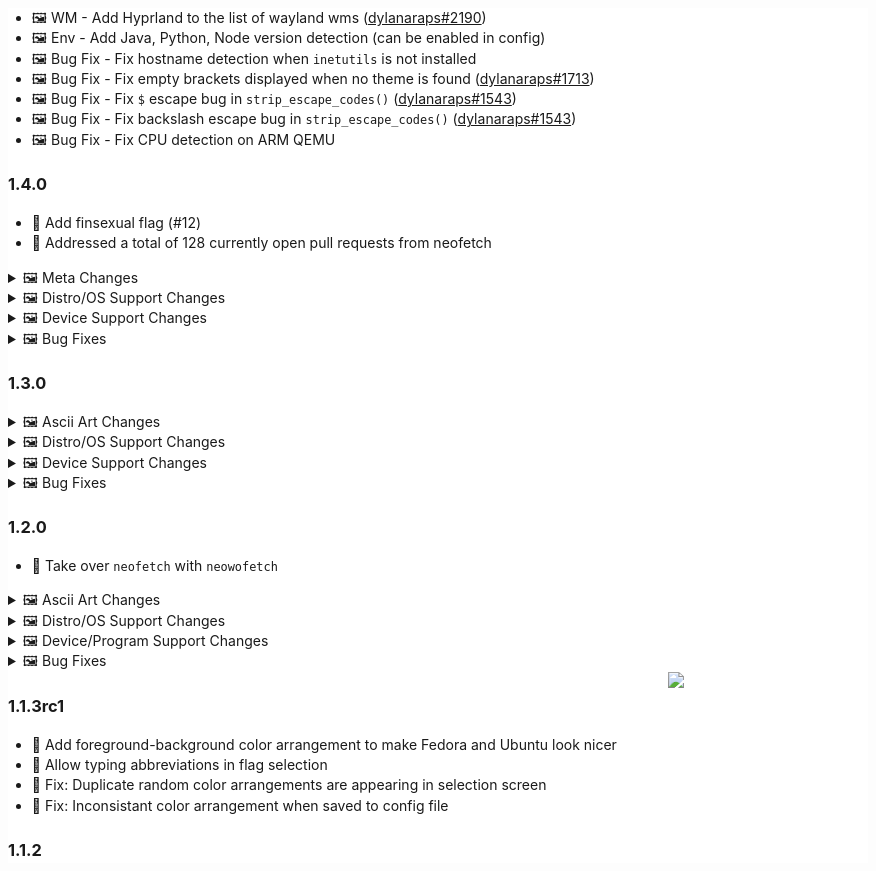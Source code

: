 * 🖼️ WM - Add Hyprland to the list of wayland wms ([dylanaraps#2190](https://github.com/dylanaraps/neofetch/pull/2190))
* 🖼️ Env - Add Java, Python, Node version detection (can be enabled in config)
* 🖼️ Bug Fix - Fix hostname detection when `inetutils` is not installed
* 🖼️ Bug Fix - Fix empty brackets displayed when no theme is found ([dylanaraps#1713](https://github.com/dylanaraps/neofetch/pull/1713))
* 🖼️ Bug Fix - Fix `$` escape bug in `strip_escape_codes()` ([dylanaraps#1543](https://github.com/dylanaraps/neofetch/pull/1543))
* 🖼️ Bug Fix - Fix backslash escape bug in `strip_escape_codes()` ([dylanaraps#1543](https://github.com/dylanaraps/neofetch/pull/1543))
* 🖼️ Bug Fix - Fix CPU detection on ARM QEMU

### 1.4.0

* 🌈 Add finsexual flag (#12)
* 🚀 Addressed a total of 128 currently open pull requests from neofetch

<details><summary>🖼️ Meta Changes</summary></details>

<details><summary>🖼️ Distro/OS Support Changes</summary></details>

<details><summary>🖼️ Device Support Changes</summary></details>

<details><summary>🖼️ Bug Fixes</summary></details>

### 1.3.0

<details><summary>🖼️ Ascii Art Changes</summary></details>

<details><summary>🖼️ Distro/OS Support Changes</summary></details>

<details><summary>🖼️ Device Support Changes</summary></details>

<details><summary>🖼️ Bug Fixes</summary></details>

### 1.2.0

* 🚀 Take over `neofetch` with `neowofetch`

<details><summary>🖼️ Ascii Art Changes</summary></details>

<details><summary>🖼️ Distro/OS Support Changes</summary></details>

<details><summary>🖼️ Device/Program Support Changes</summary></details>

<details><summary>🖼️ Bug Fixes</summary></details>

<img width="200px" src="https://user-images.githubusercontent.com/22280294/181790059-47aa6f80-be99-4e67-8fa5-5c02b02842c6.png" align="right">

### 1.1.3rc1

* 🌈 Add foreground-background color arrangement to make Fedora and Ubuntu look nicer
* 🌈 Allow typing abbreviations in flag selection
* 🌈 Fix: Duplicate random color arrangements are appearing in selection screen
* 🌈 Fix: Inconsistant color arrangement when saved to config file

### 1.1.2
